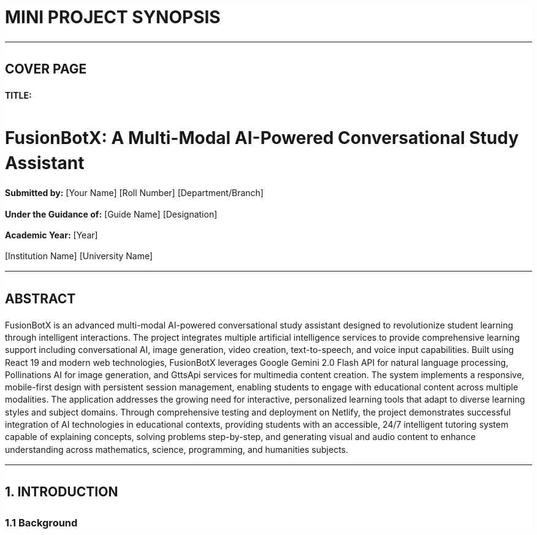 # MINI PROJECT SYNOPSIS

---

## COVER PAGE

**TITLE:**

# FusionBotX: A Multi-Modal AI-Powered Conversational Study Assistant

**Submitted by:**
[Your Name]
[Roll Number]
[Department/Branch]

**Under the Guidance of:**
[Guide Name]
[Designation]

**Academic Year:** [Year]

[Institution Name]
[University Name]

---

## ABSTRACT

FusionBotX is an advanced multi-modal AI-powered conversational study assistant designed to revolutionize student learning through intelligent interactions. The project integrates multiple artificial intelligence services to provide comprehensive learning support including conversational AI, image generation, video creation, text-to-speech, and voice input capabilities. Built using React 19 and modern web technologies, FusionBotX leverages Google Gemini 2.0 Flash API for natural language processing, Pollinations AI for image generation, and GttsApi services for multimedia content creation. The system implements a responsive, mobile-first design with persistent session management, enabling students to engage with educational content across multiple modalities. The application addresses the growing need for interactive, personalized learning tools that adapt to diverse learning styles and subject domains. Through comprehensive testing and deployment on Netlify, the project demonstrates successful integration of AI technologies in educational contexts, providing students with an accessible, 24/7 intelligent tutoring system capable of explaining concepts, solving problems step-by-step, and generating visual and audio content to enhance understanding across mathematics, science, programming, and humanities subjects.

---

## 1. INTRODUCTION

### 1.1 Background
